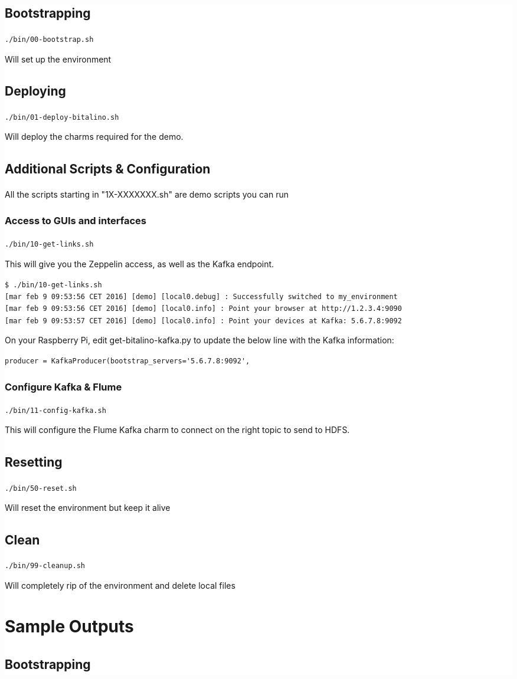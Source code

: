 ## Bootstrapping 

	./bin/00-bootstrap.sh

Will set up the environment 

## Deploying  

	./bin/01-deploy-bitalino.sh

Will deploy the charms required for the demo.

## Additional Scripts & Configuration

All the scripts starting in "1X-XXXXXXX.sh" are demo scripts you can run

###  Access to GUIs and interfaces

	./bin/10-get-links.sh

This will give you the Zeppelin access, as well as the Kafka endpoint. 

    $ ./bin/10-get-links.sh 
    [mar feb 9 09:53:56 CET 2016] [demo] [local0.debug] : Successfully switched to my_environment
    [mar feb 9 09:53:56 CET 2016] [demo] [local0.info] : Point your browser at http://1.2.3.4:9090
    [mar feb 9 09:53:57 CET 2016] [demo] [local0.info] : Point your devices at Kafka: 5.6.7.8:9092

On your Raspberry Pi, edit get-bitalino-kafka.py to update the below line with the Kafka information: 

    producer = KafkaProducer(bootstrap_servers='5.6.7.8:9092',

### Configure Kafka & Flume

    ./bin/11-config-kafka.sh

This will configure the Flume Kafka charm to connect on the right topic to send to HDFS. 

## Resetting 

	./bin/50-reset.sh

Will reset the environment but keep it alive

## Clean

	./bin/99-cleanup.sh

Will completely rip of the environment and delete local files

# Sample Outputs
## Bootstrapping

